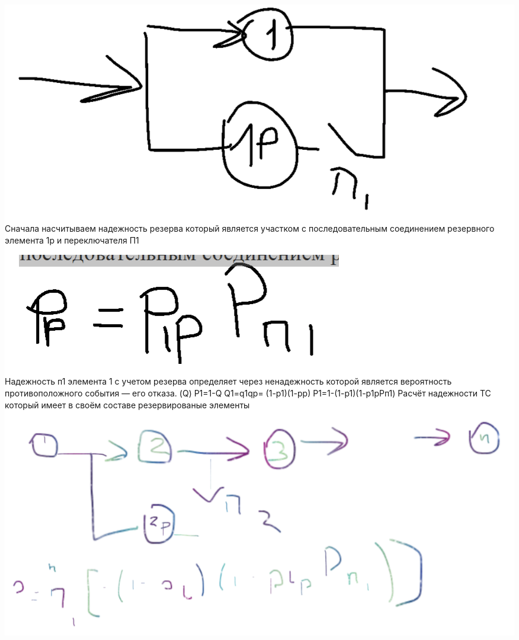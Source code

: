 ![](structure/1E89C15E-FF80-4A46-9799-633A022BE19B.png)

Сначала насчитываем надежность резерва который является участком с последовательным соединением резервного элемента 1р и переключателя П1

![](structure/7CBD86F6-DBDB-44A7-9931-F624570B9336.png)

Надежность п1 элемента 1 с учетом резерва определяет через ненадежность которой является вероятность противоположного события — его отказа.
(Q) P1=1-Q
Q1=q1qp= (1-p1)(1-pp)
P1=1-(1-p1)(1-p1pPп1)
Расчёт надежности ТС который имеет в своём составе резервированые элементы

![](structure/72C3B093-D298-4372-AE72-E47F9B0F2665.png)
